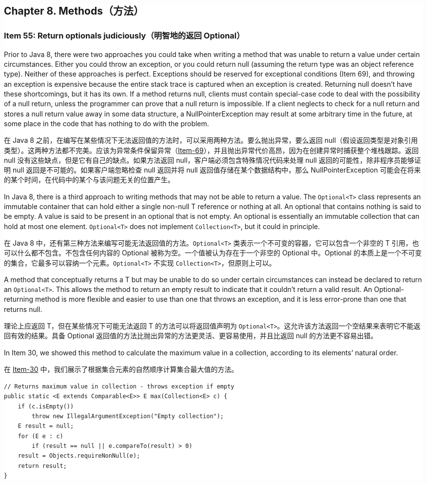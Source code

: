 ## Chapter 8. Methods（方法）

### Item 55: Return optionals judiciously（明智地的返回 Optional）

Prior to Java 8, there were two approaches you could take when writing a method that was unable to return a value under certain circumstances. Either you could throw an exception, or you could return null (assuming the return type was an object reference type). Neither of these approaches is perfect. Exceptions should be reserved for exceptional conditions (Item 69), and throwing an exception is expensive because the entire stack trace is captured when an exception is created. Returning null doesn’t have these shortcomings, but it has its own. If a method returns null, clients must contain special-case code to deal with the possibility of a null return, unless the programmer can prove that a null return is impossible. If a client neglects to check for a null return and stores a null return value away in some data structure, a NullPointerException may result at some arbitrary time in the future, at some place in the code that has nothing to do with the problem.

在 Java 8 之前，在编写在某些情况下无法返回值的方法时，可以采用两种方法。要么抛出异常，要么返回 null（假设返回类型是对象引用类型）。这两种方法都不完美。应该为异常条件保留异常（[Item-69](/Chapter-10/Chapter-10-Item-69-Use-exceptions-only-for-exceptional-conditions.md)），并且抛出异常代价高昂，因为在创建异常时捕获整个堆栈跟踪。返回 null 没有这些缺点，但是它有自己的缺点。如果方法返回 null，客户端必须包含特殊情况代码来处理 null 返回的可能性，除非程序员能够证明 null 返回是不可能的。如果客户端忽略检查 null 返回并将 null 返回值存储在某个数据结构中，那么 NullPointerException 可能会在将来的某个时间，在代码中的某个与该问题无关的位置产生。

In Java 8, there is a third approach to writing methods that may not be able to return a value. The `Optional<T>` class represents an immutable container that can hold either a single non-null T reference or nothing at all. An optional that contains nothing is said to be empty. A value is said to be present in an optional that is not empty. An optional is essentially an immutable collection that can hold at most one element. `Optional<T>` does not implement `Collection<T>`, but it could in principle.

在 Java 8 中，还有第三种方法来编写可能无法返回值的方法。`Optional<T>` 类表示一个不可变的容器，它可以包含一个非空的 T 引用，也可以什么都不包含。不包含任何内容的 Optional 被称为空。一个值被认为存在于一个非空的 Optional 中。Optional 的本质上是一个不可变的集合，它最多可以容纳一个元素。`Optional<T>` 不实现 `Collection<T>`，但原则上可以。

A method that conceptually returns a T but may be unable to do so under certain circumstances can instead be declared to return an `Optional<T>`. This allows the method to return an empty result to indicate that it couldn’t return a valid result. An Optional-returning method is more flexible and easier to use than one that throws an exception, and it is less error-prone than one that returns null.

理论上应返回 T，但在某些情况下可能无法返回 T 的方法可以将返回值声明为 `Optional<T>`。这允许该方法返回一个空结果来表明它不能返回有效的结果。具备 Optional 返回值的方法比抛出异常的方法更灵活、更容易使用，并且比返回 null 的方法更不容易出错。

In Item 30, we showed this method to calculate the maximum value in a collection, according to its elements’ natural order.

在 [Item-30](/Chapter-5/Chapter-5-Item-30-Favor-generic-methods.md) 中，我们展示了根据集合元素的自然顺序计算集合最大值的方法。

```
// Returns maximum value in collection - throws exception if empty
public static <E extends Comparable<E>> E max(Collection<E> c) {
    if (c.isEmpty())
        throw new IllegalArgumentException("Empty collection");
    E result = null;
    for (E e : c)
        if (result == null || e.compareTo(result) > 0)
    result = Objects.requireNonNull(e);
    return result;
}
```
